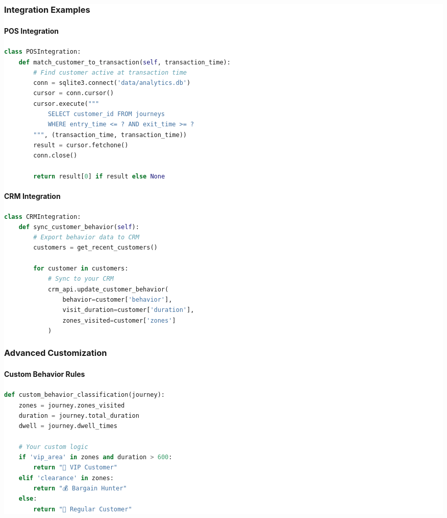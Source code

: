 ### Integration Examples

#### POS Integration
```python
class POSIntegration:
    def match_customer_to_transaction(self, transaction_time):
        # Find customer active at transaction time
        conn = sqlite3.connect('data/analytics.db')
        cursor = conn.cursor()
        cursor.execute("""
            SELECT customer_id FROM journeys
            WHERE entry_time <= ? AND exit_time >= ?
        """, (transaction_time, transaction_time))
        result = cursor.fetchone()
        conn.close()

        return result[0] if result else None
```

#### CRM Integration
```python
class CRMIntegration:
    def sync_customer_behavior(self):
        # Export behavior data to CRM
        customers = get_recent_customers()

        for customer in customers:
            # Sync to your CRM
            crm_api.update_customer_behavior(
                behavior=customer['behavior'],
                visit_duration=customer['duration'],
                zones_visited=customer['zones']
            )
```

### Advanced Customization

#### Custom Behavior Rules
```python
def custom_behavior_classification(journey):
    zones = journey.zones_visited
    duration = journey.total_duration
    dwell = journey.dwell_times

    # Your custom logic
    if 'vip_area' in zones and duration > 600:
        return "🌟 VIP Customer"
    elif 'clearance' in zones:
        return "💰 Bargain Hunter"
    else:
        return "👤 Regular Customer"
```
